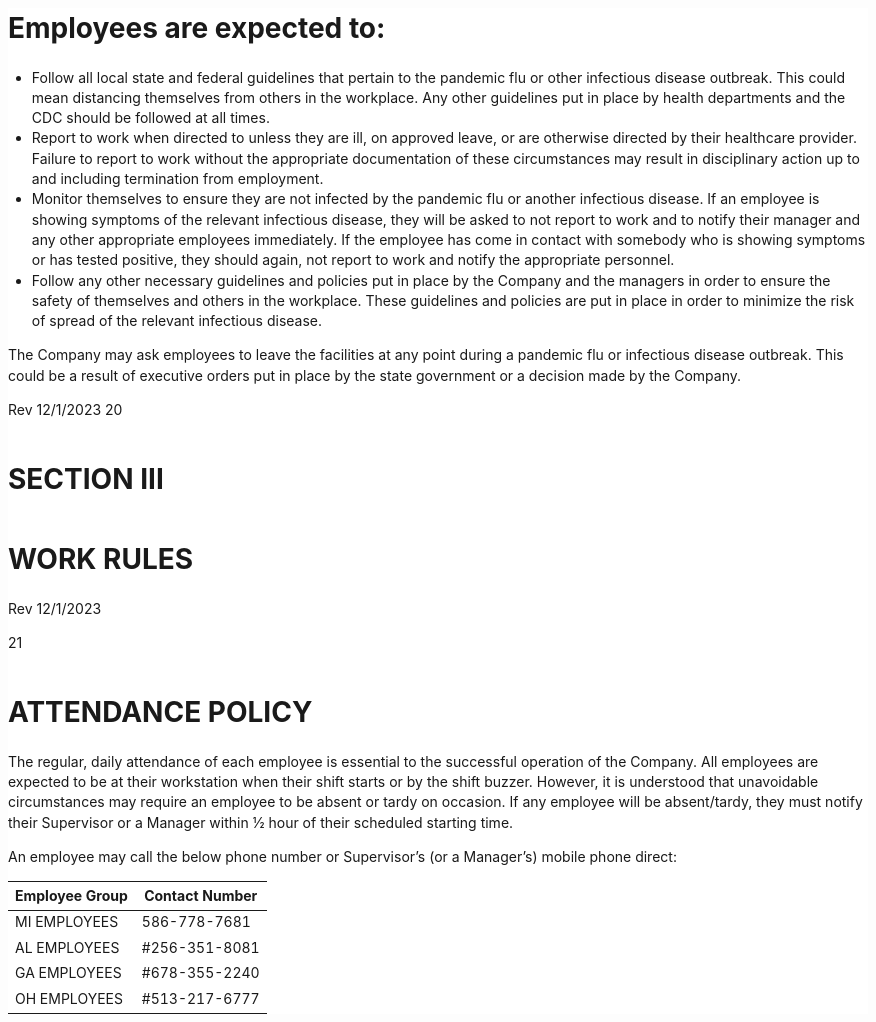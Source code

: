 # Employees are expected to:

- Follow all local state and federal guidelines that pertain to the pandemic flu or other infectious disease outbreak. This could mean distancing themselves from others in the workplace. Any other guidelines put in place by health departments and the CDC should be followed at all times.
- Report to work when directed to unless they are ill, on approved leave, or are otherwise directed by their healthcare provider. Failure to report to work without the appropriate documentation of these circumstances may result in disciplinary action up to and including termination from employment.
- Monitor themselves to ensure they are not infected by the pandemic flu or another infectious disease. If an employee is showing symptoms of the relevant infectious disease, they will be asked to not report to work and to notify their manager and any other appropriate employees immediately. If the employee has come in contact with somebody who is showing symptoms or has tested positive, they should again, not report to work and notify the appropriate personnel.
- Follow any other necessary guidelines and policies put in place by the Company and the managers in order to ensure the safety of themselves and others in the workplace. These guidelines and policies are put in place in order to minimize the risk of spread of the relevant infectious disease.

The Company may ask employees to leave the facilities at any point during a pandemic flu or infectious disease outbreak. This could be a result of executive orders put in place by the state government or a decision made by the Company.

Rev 12/1/2023 20
# SECTION III

# WORK RULES

Rev 12/1/2023

21
# ATTENDANCE POLICY

The regular, daily attendance of each employee is essential to the successful operation of the Company. All employees are expected to be at their workstation when their shift starts or by the shift buzzer. However, it is understood that unavoidable circumstances may require an employee to be absent or tardy on occasion. If any employee will be absent/tardy, they must notify their Supervisor or a Manager within ½ hour of their scheduled starting time.

An employee may call the below phone number or Supervisor’s (or a Manager’s) mobile phone direct:

|Employee Group|Contact Number|
|---|---|
|MI EMPLOYEES|586-778-7681|
|AL EMPLOYEES|#256-351-8081|
|GA EMPLOYEES|#678-355-2240|
|OH EMPLOYEES|#513-217-6777|

